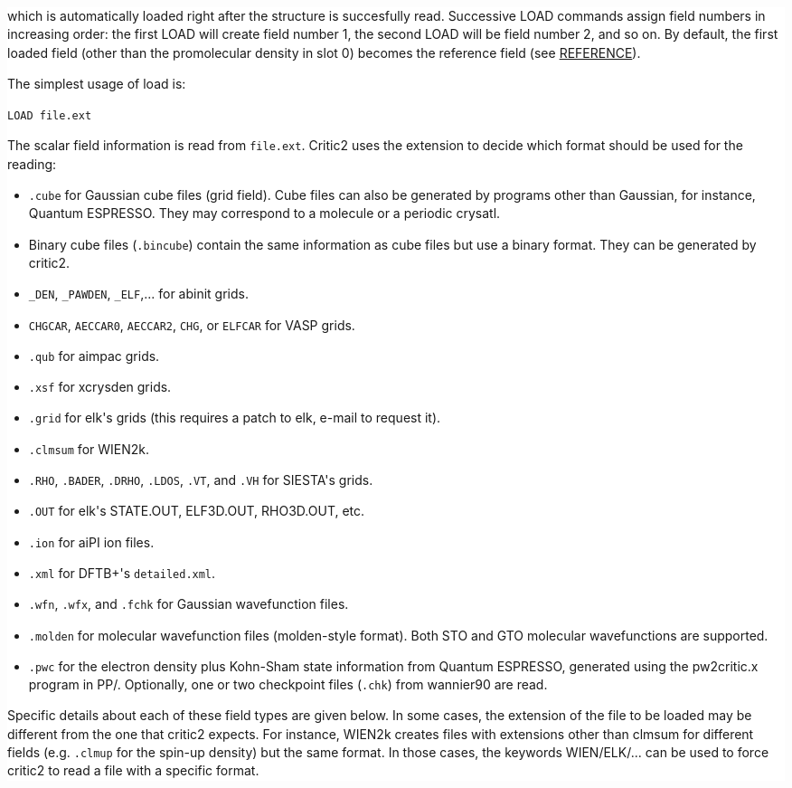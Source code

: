which is automatically loaded right after the structure is succesfully
read. Successive LOAD commands assign field numbers in increasing
order: the first LOAD will create field number 1, the second LOAD will
be field number 2, and so on. By default, the first loaded field
(other than the promolecular density in slot 0) becomes the reference
field (see [REFERENCE](/critic2/manual/fields/#c2-reference)).

The simplest usage of load is:
~~~
LOAD file.ext
~~~
The scalar field information is read from `file.ext`. Critic2 uses the
extension to decide which format should be used for the reading:

* `.cube` for Gaussian cube files (grid field). Cube files can also be
  generated by programs other than Gaussian, for instance, Quantum
  ESPRESSO. They may correspond to a molecule or a periodic crysatl.

* Binary cube files (`.bincube`) contain the same information as cube
  files but use a binary format. They can be generated by critic2.

* `_DEN`, `_PAWDEN`, `_ELF`,... for abinit grids.

* `CHGCAR`, `AECCAR0`, `AECCAR2`, `CHG`, or `ELFCAR` for VASP grids.

* `.qub` for aimpac grids.

* `.xsf` for xcrysden grids.

* `.grid` for elk's grids (this requires a patch to elk, e-mail to
  request it).

* `.clmsum` for WIEN2k.

* `.RHO`, `.BADER`, `.DRHO`, `.LDOS`, `.VT`, and `.VH` for SIESTA's grids.

* `.OUT` for elk's STATE.OUT, ELF3D.OUT, RHO3D.OUT, etc.

* `.ion` for aiPI ion files.

* `.xml` for DFTB+'s `detailed.xml`.

* `.wfn`, `.wfx`, and `.fchk` for Gaussian wavefunction files.

* `.molden` for molecular wavefunction files (molden-style
  format). Both STO and GTO molecular wavefunctions are supported.

* `.pwc` for the electron density plus Kohn-Sham state information
  from Quantum ESPRESSO, generated using the pw2critic.x program in
  PP/. Optionally, one or two checkpoint files (`.chk`) from wannier90
  are read.

Specific details about each of these field types are given below.  In
some cases, the extension of the file to be loaded may be different
from the one that critic2 expects. For instance, WIEN2k creates files
with extensions other than clmsum for different fields (e.g. `.clmup`
for the spin-up density) but the same format. In those cases, the
keywords WIEN/ELK/... can be used to force critic2 to read a file with
a specific format.
